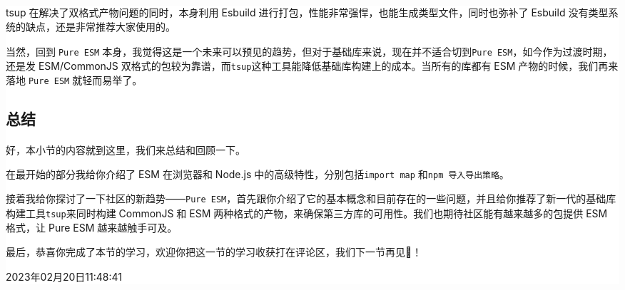 tsup 在解决了双格式产物问题的同时，本身利用 Esbuild 进行打包，性能非常强悍，也能生成类型文件，同时也弥补了 Esbuild 没有类型系统的缺点，还是非常推荐大家使用的。

当然，回到 `Pure ESM` 本身，我觉得这是一个未来可以预见的趋势，但对于基础库来说，现在并不适合切到`Pure ESM`，如今作为过渡时期，还是发 ESM/CommonJS 双格式的包较为靠谱，而`tsup`这种工具能降低基础库构建上的成本。当所有的库都有 ESM 产物的时候，我们再来落地 `Pure ESM` 就轻而易举了。



## 总结

好，本小节的内容就到这里，我们来总结和回顾一下。

在最开始的部分我给你介绍了 ESM 在浏览器和 Node.js 中的高级特性，分别包括`import map` 和`npm 导入导出策略`。

接着我给你探讨了一下社区的新趋势——`Pure ESM`，首先跟你介绍了它的基本概念和目前存在的一些问题，并且给你推荐了新一代的基础库构建工具`tsup`来同时构建 CommonJS 和 ESM 两种格式的产物，来确保第三方库的可用性。我们也期待社区能有越来越多的包提供 ESM 格式，让 Pure ESM 越来越触手可及。

最后，恭喜你完成了本节的学习，欢迎你把这一节的学习收获打在评论区，我们下一节再见👋！



2023年02月20日11:48:41


